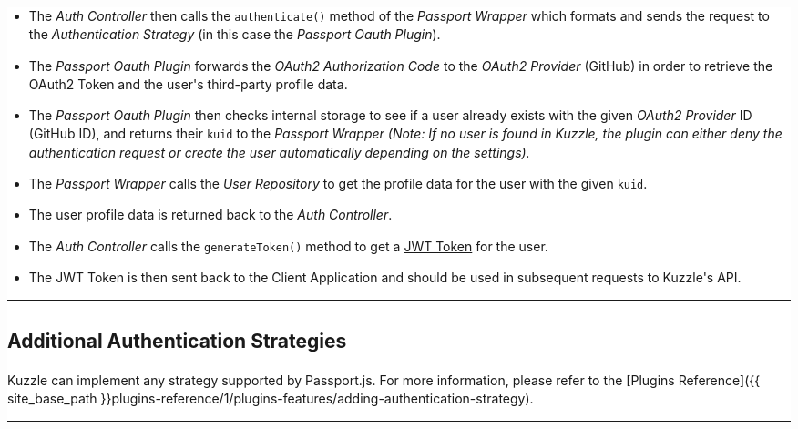 * The *Auth Controller* then calls the `authenticate()` method of the *Passport Wrapper* which formats and sends the request to the *Authentication Strategy* (in this case the *Passport Oauth Plugin*).

* The *Passport Oauth Plugin* forwards the *OAuth2 Authorization Code* to the *OAuth2 Provider* (GitHub) in order to retrieve the OAuth2 Token and the user's third-party profile data.

* The *Passport Oauth Plugin* then checks internal storage to see if a user already exists with the given *OAuth2 Provider* ID (GitHub ID), and returns their `kuid` to the *Passport Wrapper* _(Note: If no user is found in Kuzzle, the plugin can either deny the authentication request or create the user automatically depending on the settings)._

* The *Passport Wrapper* calls the *User Repository* to get the profile data for the user with the given `kuid`.

* The user profile data is returned back to the *Auth Controller*.

* The *Auth Controller* calls the `generateToken()` method to get a [JWT Token](https://jwt.io/) for the user.

* The JWT Token is then sent back to the Client Application and should be used in subsequent requests to Kuzzle's API. 

---

## Additional Authentication Strategies

Kuzzle can implement any strategy supported by Passport.js. For more information, please refer to the [Plugins Reference]({{ site_base_path }}plugins-reference/1/plugins-features/adding-authentication-strategy).

---
